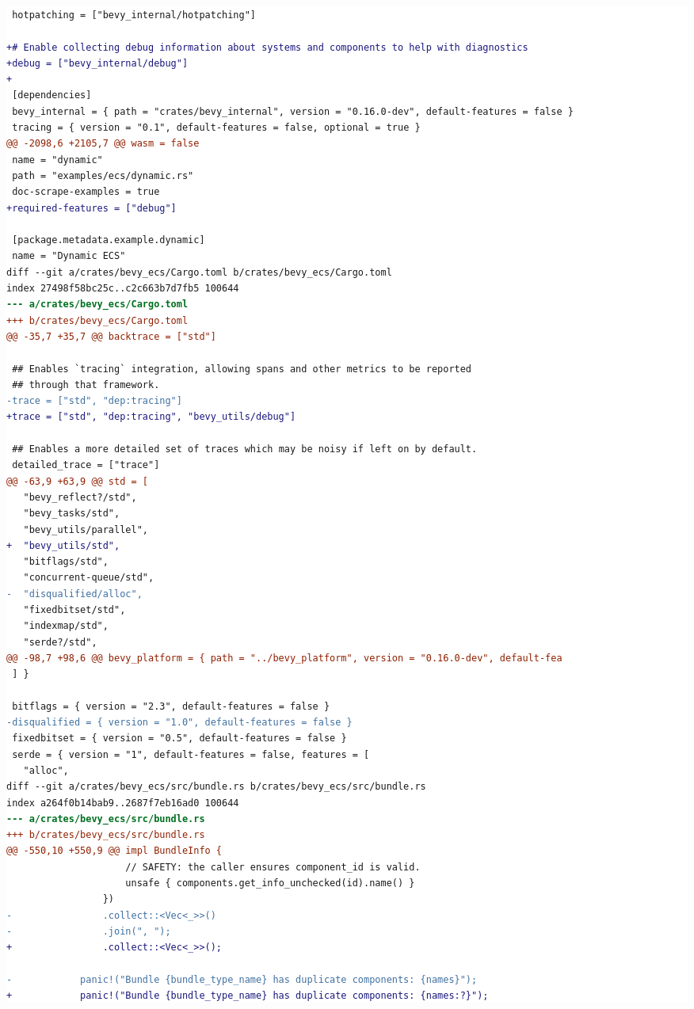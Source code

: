 ```diff
 hotpatching = ["bevy_internal/hotpatching"]
 
+# Enable collecting debug information about systems and components to help with diagnostics
+debug = ["bevy_internal/debug"]
+
 [dependencies]
 bevy_internal = { path = "crates/bevy_internal", version = "0.16.0-dev", default-features = false }
 tracing = { version = "0.1", default-features = false, optional = true }
@@ -2098,6 +2105,7 @@ wasm = false
 name = "dynamic"
 path = "examples/ecs/dynamic.rs"
 doc-scrape-examples = true
+required-features = ["debug"]
 
 [package.metadata.example.dynamic]
 name = "Dynamic ECS"
diff --git a/crates/bevy_ecs/Cargo.toml b/crates/bevy_ecs/Cargo.toml
index 27498f58bc25c..c2c663b7d7fb5 100644
--- a/crates/bevy_ecs/Cargo.toml
+++ b/crates/bevy_ecs/Cargo.toml
@@ -35,7 +35,7 @@ backtrace = ["std"]
 
 ## Enables `tracing` integration, allowing spans and other metrics to be reported
 ## through that framework.
-trace = ["std", "dep:tracing"]
+trace = ["std", "dep:tracing", "bevy_utils/debug"]
 
 ## Enables a more detailed set of traces which may be noisy if left on by default.
 detailed_trace = ["trace"]
@@ -63,9 +63,9 @@ std = [
   "bevy_reflect?/std",
   "bevy_tasks/std",
   "bevy_utils/parallel",
+  "bevy_utils/std",
   "bitflags/std",
   "concurrent-queue/std",
-  "disqualified/alloc",
   "fixedbitset/std",
   "indexmap/std",
   "serde?/std",
@@ -98,7 +98,6 @@ bevy_platform = { path = "../bevy_platform", version = "0.16.0-dev", default-fea
 ] }
 
 bitflags = { version = "2.3", default-features = false }
-disqualified = { version = "1.0", default-features = false }
 fixedbitset = { version = "0.5", default-features = false }
 serde = { version = "1", default-features = false, features = [
   "alloc",
diff --git a/crates/bevy_ecs/src/bundle.rs b/crates/bevy_ecs/src/bundle.rs
index a264f0b14bab9..2687f7eb16ad0 100644
--- a/crates/bevy_ecs/src/bundle.rs
+++ b/crates/bevy_ecs/src/bundle.rs
@@ -550,10 +550,9 @@ impl BundleInfo {
                     // SAFETY: the caller ensures component_id is valid.
                     unsafe { components.get_info_unchecked(id).name() }
                 })
-                .collect::<Vec<_>>()
-                .join(", ");
+                .collect::<Vec<_>>();
 
-            panic!("Bundle {bundle_type_name} has duplicate components: {names}");
+            panic!("Bundle {bundle_type_name} has duplicate components: {names:?}");
```